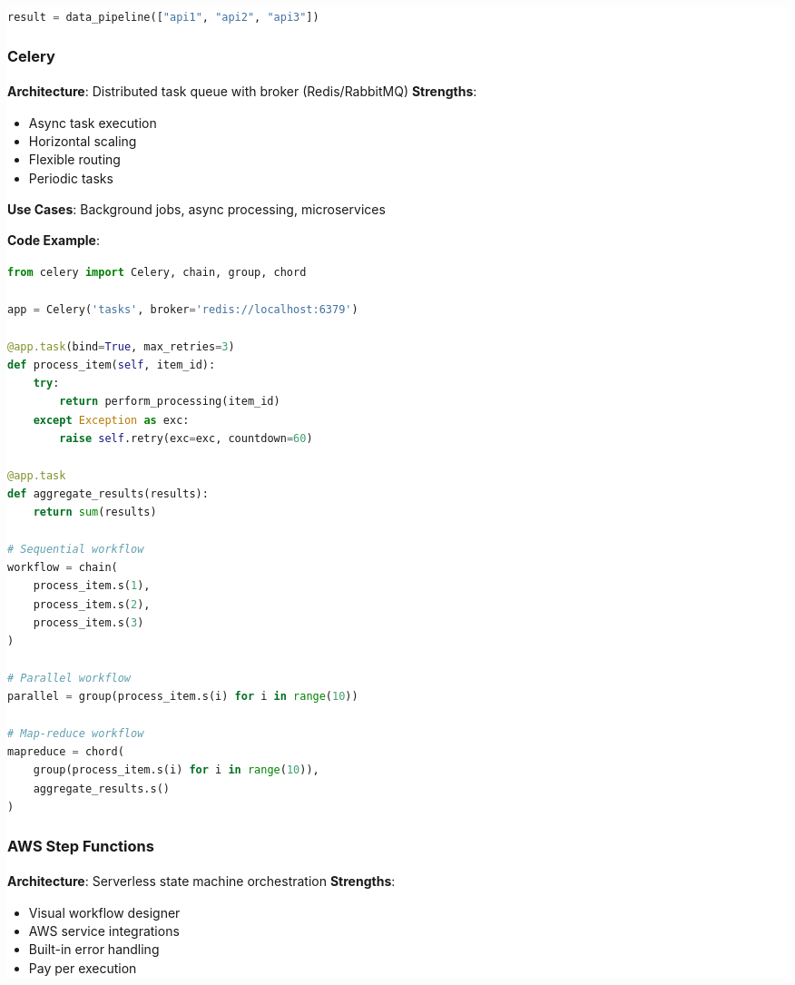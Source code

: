 ```python
result = data_pipeline(["api1", "api2", "api3"])
```

### Celery

**Architecture**: Distributed task queue with broker (Redis/RabbitMQ)
**Strengths**:
- Async task execution
- Horizontal scaling
- Flexible routing
- Periodic tasks

**Use Cases**: Background jobs, async processing, microservices

**Code Example**:
```python
from celery import Celery, chain, group, chord

app = Celery('tasks', broker='redis://localhost:6379')

@app.task(bind=True, max_retries=3)
def process_item(self, item_id):
    try:
        return perform_processing(item_id)
    except Exception as exc:
        raise self.retry(exc=exc, countdown=60)

@app.task
def aggregate_results(results):
    return sum(results)

# Sequential workflow
workflow = chain(
    process_item.s(1),
    process_item.s(2),
    process_item.s(3)
)

# Parallel workflow
parallel = group(process_item.s(i) for i in range(10))

# Map-reduce workflow
mapreduce = chord(
    group(process_item.s(i) for i in range(10)),
    aggregate_results.s()
)
```

### AWS Step Functions

**Architecture**: Serverless state machine orchestration
**Strengths**:
- Visual workflow designer
- AWS service integrations
- Built-in error handling
- Pay per execution
